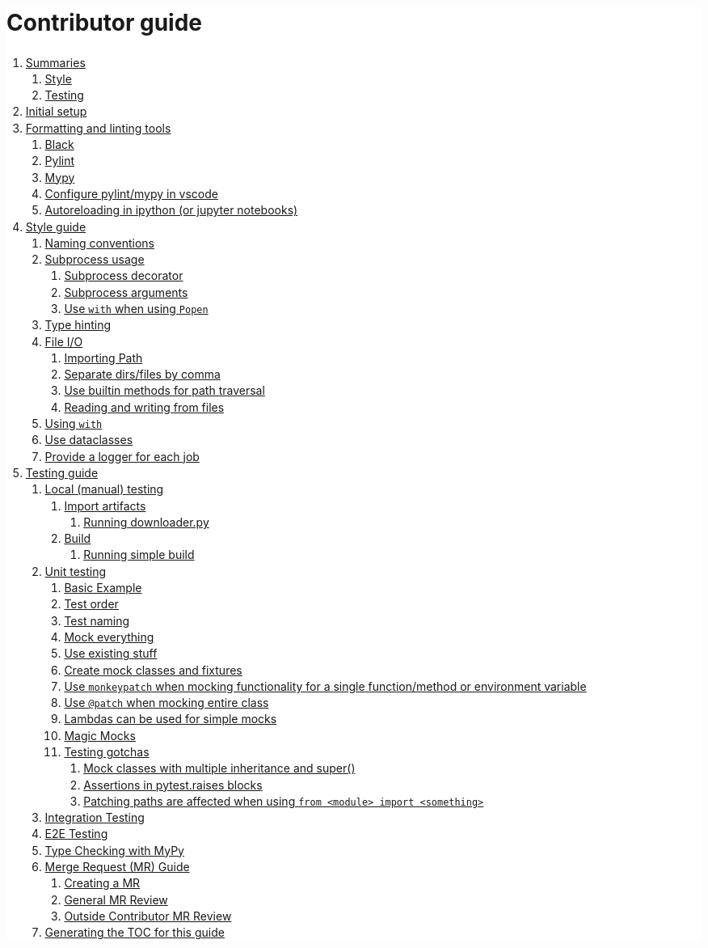 # Contributor guide

1. [Summaries](#summaries)
   1. [Style](#style)
   1. [Testing](#testing)
1. [Initial setup](#initial-setup)
1. [Formatting and linting tools](#formatting-and-linting-tools)
   1. [Black](#black)
   1. [Pylint](#pylint)
   1. [Mypy](#mypy)
   1. [Configure pylint/mypy in vscode](#configure-pylintmypy-in-vscode)
   1. [Autoreloading in ipython (or jupyter notebooks)](#autoreloading-in-ipython-or-jupyter-notebooks)
1. [Style guide](#style-guide)
   1. [Naming conventions](#naming-conventions)
   1. [Subprocess usage](#subprocess-usage)
      1. [Subprocess decorator](#subprocess-decorator)
      1. [Subprocess arguments](#subprocess-arguments)
      1. [Use `with` when using `Popen`](#use-with-when-using-popen)
   1. [Type hinting](#type-hinting)
   1. [File I/O](#file-io)
      1. [Importing Path](#importing-path)
      1. [Separate dirs/files by comma](#separate-dirsfiles-by-comma)
      1. [Use builtin methods for path traversal](#use-builtin-methods-for-path-traversal)
      1. [Reading and writing from files](#reading-and-writing-from-files)
   1. [Using `with`](#using-with)
   1. [Use dataclasses](#use-dataclasses)
   1. [Provide a logger for each job](#provide-a-logger-for-each-job)
1. [Testing guide](#testing-guide)
   1. [Local (manual) testing](#local-manual-testing)
      1. [Import artifacts](#import-artifacts)
         1. [Running downloader.py](#running-downloaderpy)
      1. [Build](#build)
         1. [Running simple build](#running-simple-build)
   1. [Unit testing](#unit-testing)
      1. [Basic Example](#basic-example)
      1. [Test order](#test-order)
      1. [Test naming](#test-naming)
      1. [Mock everything](#mock-everything)
      1. [Use existing stuff](#use-existing-stuff)
      1. [Create mock classes and fixtures](#create-mock-classes-and-fixtures)
      1. [Use `monkeypatch` when mocking functionality for a single function/method or environment variable](#use-monkeypatch-when-mocking-functionality-for-a-single-functionmethod-or-environment-variable)
      1. [Use `@patch` when mocking entire class](#use-@patch-when-mocking-entire-class)
      1. [Lambdas can be used for simple mocks](#lambdas-can-be-used-for-simple-mocks)
      1. [Magic Mocks](#magic-mocks)
      1. [Testing gotchas](#testing-gotchas)
         1. [Mock classes with multiple inheritance and super()](#mock-classes-with-multiple-inheritance-and-super)
         1. [Assertions in pytest.raises blocks](#assertions-in-pytestraises-blocks)
         1. [Patching paths are affected when using `from <module> import <something>`](#patching-paths-are-affected-when-using-from-module-import-something)
   1. [Integration Testing](#integration-testing)
   1. [E2E Testing](#e2e-testing)
   1. [Type Checking with MyPy](#type-checking-with-mypy)
   1. [Merge Request (MR) Guide](#merge-request-mr-guide)
      1. [Creating a MR](#creating-a-mr)
      1. [General MR Review](#general-mr-review)
      1. [Outside Contributor MR Review](#outside-contributor-mr-review)
   1. [Generating the TOC for this guide](#generating-the-toc-for-this-guide)
